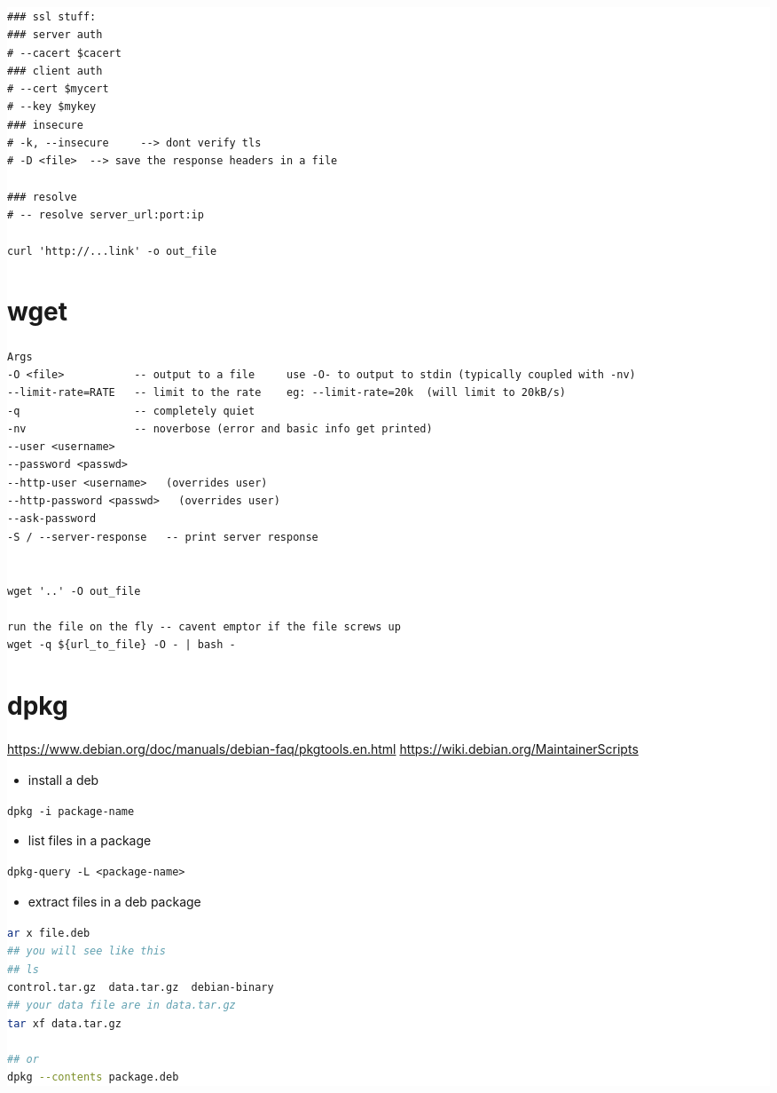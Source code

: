 ```
### ssl stuff:
### server auth
# --cacert $cacert
### client auth
# --cert $mycert
# --key $mykey
### insecure
# -k, --insecure     --> dont verify tls
# -D <file>  --> save the response headers in a file

### resolve
# -- resolve server_url:port:ip

curl 'http://...link' -o out_file
```

# wget

```
Args
-O <file>           -- output to a file     use -O- to output to stdin (typically coupled with -nv)
--limit-rate=RATE   -- limit to the rate    eg: --limit-rate=20k  (will limit to 20kB/s)
-q                  -- completely quiet
-nv                 -- noverbose (error and basic info get printed)
--user <username>
--password <passwd>
--http-user <username>   (overrides user)
--http-password <passwd>   (overrides user)
--ask-password
-S / --server-response   -- print server response


wget '..' -O out_file

run the file on the fly -- cavent emptor if the file screws up
wget -q ${url_to_file} -O - | bash -
```

# dpkg

https://www.debian.org/doc/manuals/debian-faq/pkgtools.en.html
https://wiki.debian.org/MaintainerScripts

* install a deb
```
dpkg -i package-name
```

* list files in a package
```
dpkg-query -L <package-name>
```
* extract files in a deb package
```sh
ar x file.deb
## you will see like this
## ls
control.tar.gz  data.tar.gz  debian-binary
## your data file are in data.tar.gz
tar xf data.tar.gz

## or 
dpkg --contents package.deb
```